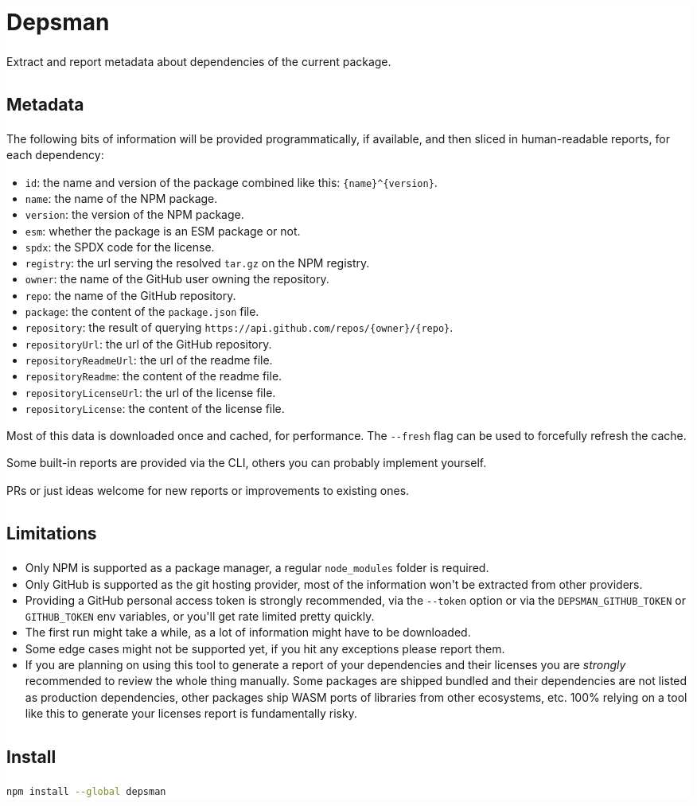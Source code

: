  # Depsman

Extract and report metadata about dependencies of the current package.

## Metadata

The following bits of information will be provided programmatically, if available, and then sliced in human-readable reports, for each dependency:

- `id`: the name and version of the package combined like this: `{name}^{version}`.
- `name`: the name of the NPM package.
- `version`: the version of the NPM package.
- `esm`: whether the package is an ESM package or not.
- `spdx`: the SPDX code for the license.
- `registry`: the url serving the resolved `tar.gz` on the NPM registry.
- `owner`: the name of the GitHub user owning the repository.
- `repo`: the name of the GitHub repository.
- `package`: the content of the `package.json` file.
- `repository`: the result of querying `https://api.github.com/repos/{owner}/{repo}`.
- `repositoryUrl`: the url of the GitHub repository.
- `repositoryReadmeUrl`: the url of the readme file.
- `repositoryReadme`: the content of the readme file.
- `repositoryLicenseUrl`: the url of the license file.
- `repositoryLicense`: the content of the license file.

Most of this data is downloaded once and cached, for performance. The `--fresh` flag can be used to forcefully refresh the cache.

Some built-in reports are provided via the CLI, others you can probably implement yourself.

PRs or just ideas welcome for new reports or improvements to existing ones.

## Limitations

- Only NPM is supported as a package manager, a regular `node_modules` folder is required.
- Only GitHub is supported as the git hosting provider, most of the information won't be extracted from other providers.
- Providing a GitHub personal access token is strongly recommended, via the `--token` option or via the `DEPSMAN_GITHUB_TOKEN` or `GITHUB_TOKEN` env variables, or you'll get rate limited pretty quickly.
- The first run might take a while, as a lot of information might have to be downloaded.
- Some edge cases might not be supported yet, if you hit any exceptions please report them.
- If you are planning on using this tool to generate a report of your dependencies and their licenses you are _strongly_ recommended to review the whole thing manually. Some packages are shipped bundled and their dependencies are not listed as production dependencies, other packages ship WASM ports of libraries from other ecosystems, etc. 100% relying on a tool like this to generate your licenses report is fundamentally risky.

## Install

```sh
npm install --global depsman
```
